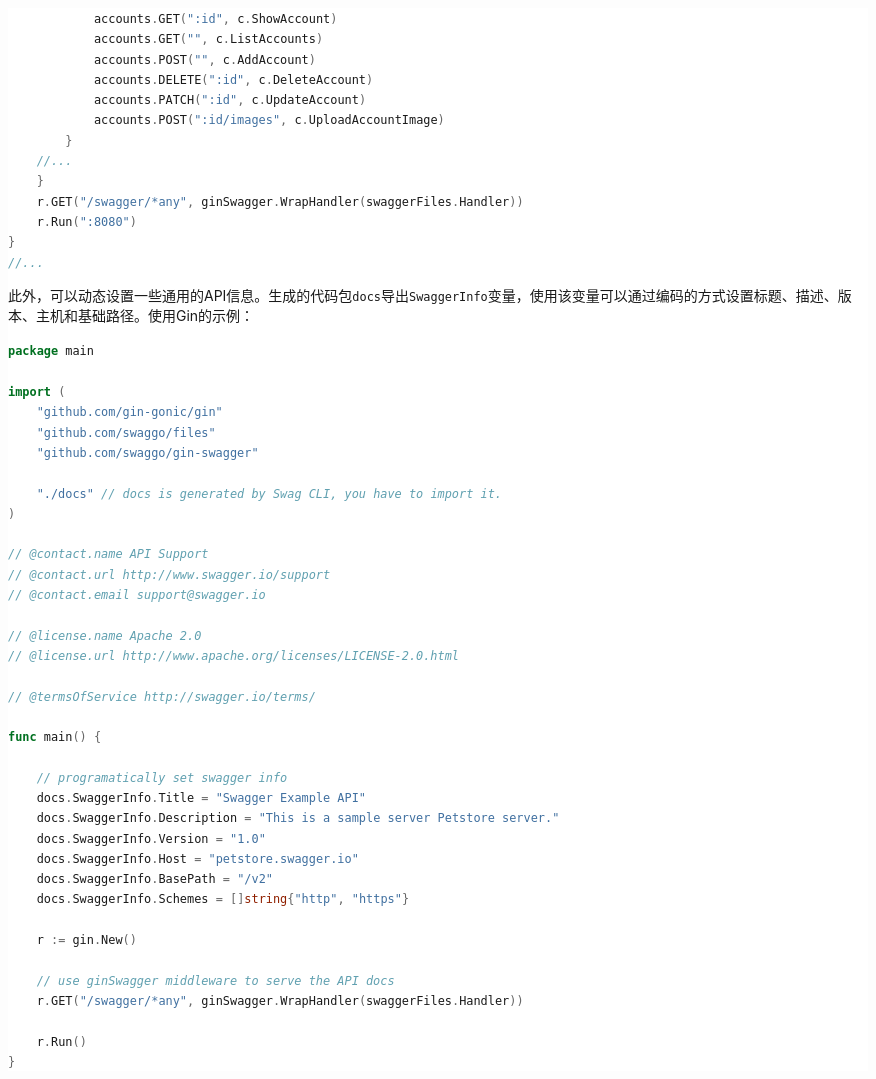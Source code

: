 ```go
            accounts.GET(":id", c.ShowAccount)
            accounts.GET("", c.ListAccounts)
            accounts.POST("", c.AddAccount)
            accounts.DELETE(":id", c.DeleteAccount)
            accounts.PATCH(":id", c.UpdateAccount)
            accounts.POST(":id/images", c.UploadAccountImage)
        }
    //...
    }
    r.GET("/swagger/*any", ginSwagger.WrapHandler(swaggerFiles.Handler))
    r.Run(":8080")
}
//...
```

此外，可以动态设置一些通用的API信息。生成的代码包`docs`导出`SwaggerInfo`变量，使用该变量可以通过编码的方式设置标题、描述、版本、主机和基础路径。使用Gin的示例：

```go
package main

import (
    "github.com/gin-gonic/gin"
    "github.com/swaggo/files"
    "github.com/swaggo/gin-swagger"

    "./docs" // docs is generated by Swag CLI, you have to import it.
)

// @contact.name API Support
// @contact.url http://www.swagger.io/support
// @contact.email support@swagger.io

// @license.name Apache 2.0
// @license.url http://www.apache.org/licenses/LICENSE-2.0.html

// @termsOfService http://swagger.io/terms/

func main() {

    // programatically set swagger info
    docs.SwaggerInfo.Title = "Swagger Example API"
    docs.SwaggerInfo.Description = "This is a sample server Petstore server."
    docs.SwaggerInfo.Version = "1.0"
    docs.SwaggerInfo.Host = "petstore.swagger.io"
    docs.SwaggerInfo.BasePath = "/v2"
    docs.SwaggerInfo.Schemes = []string{"http", "https"}

    r := gin.New()

    // use ginSwagger middleware to serve the API docs
    r.GET("/swagger/*any", ginSwagger.WrapHandler(swaggerFiles.Handler))

    r.Run()
}
```
